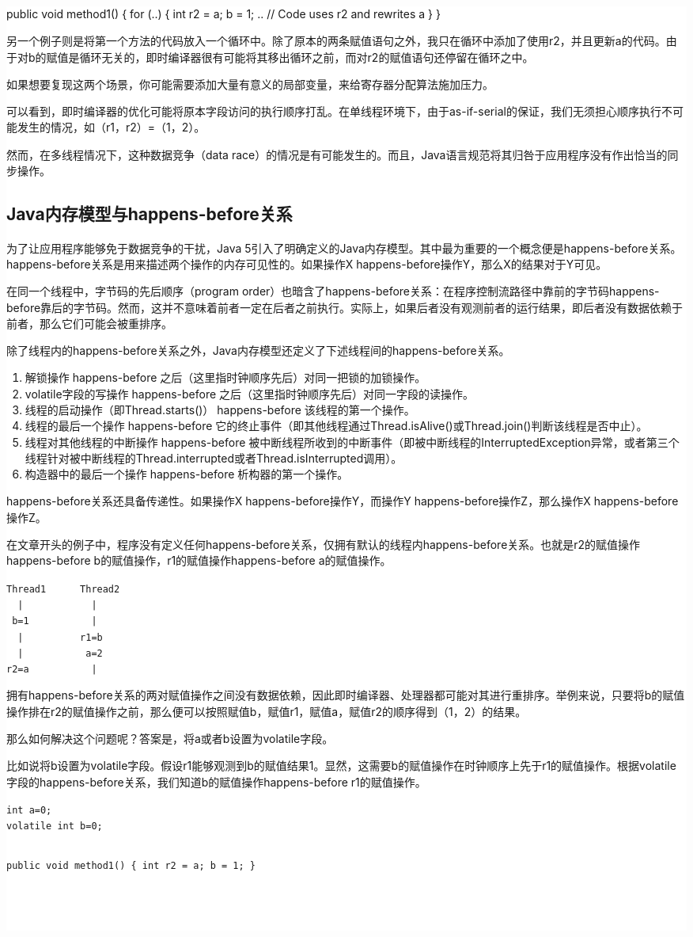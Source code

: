public void method1() {
  for (..) {
    int r2 = a;
    b = 1;
    .. // Code uses r2 and rewrites a
  }
}
</code></pre>
<p>另一个例子则是将第一个方法的代码放入一个循环中。除了原本的两条赋值语句之外，我只在循环中添加了使用r2，并且更新a的代码。由于对b的赋值是循环无关的，即时编译器很有可能将其移出循环之前，而对r2的赋值语句还停留在循环之中。</p>
<p>如果想要复现这两个场景，你可能需要添加大量有意义的局部变量，来给寄存器分配算法施加压力。</p>
<p>可以看到，即时编译器的优化可能将原本字段访问的执行顺序打乱。在单线程环境下，由于as-if-serial的保证，我们无须担心顺序执行不可能发生的情况，如（r1，r2）=（1，2）。</p>
<p>然而，在多线程情况下，这种数据竞争（data race）的情况是有可能发生的。而且，Java语言规范将其归咎于应用程序没有作出恰当的同步操作。</p>
<h2>Java内存模型与happens-before关系</h2>
<p>为了让应用程序能够免于数据竞争的干扰，Java 5引入了明确定义的Java内存模型。其中最为重要的一个概念便是happens-before关系。happens-before关系是用来描述两个操作的内存可见性的。如果操作X happens-before操作Y，那么X的结果对于Y可见。</p>
<p>在同一个线程中，字节码的先后顺序（program order）也暗含了happens-before关系：在程序控制流路径中靠前的字节码happens-before靠后的字节码。然而，这并不意味着前者一定在后者之前执行。实际上，如果后者没有观测前者的运行结果，即后者没有数据依赖于前者，那么它们可能会被重排序。</p>
<p>除了线程内的happens-before关系之外，Java内存模型还定义了下述线程间的happens-before关系。</p>
<ol>
<li>解锁操作 happens-before 之后（这里指时钟顺序先后）对同一把锁的加锁操作。</li>
<li>volatile字段的写操作 happens-before 之后（这里指时钟顺序先后）对同一字段的读操作。</li>
<li>线程的启动操作（即Thread.starts()） happens-before 该线程的第一个操作。</li>
<li>线程的最后一个操作 happens-before 它的终止事件（即其他线程通过Thread.isAlive()或Thread.join()判断该线程是否中止）。</li>
<li>线程对其他线程的中断操作 happens-before 被中断线程所收到的中断事件（即被中断线程的InterruptedException异常，或者第三个线程针对被中断线程的Thread.interrupted或者Thread.isInterrupted调用）。</li>
<li>构造器中的最后一个操作 happens-before 析构器的第一个操作。</li>
</ol>
<p>happens-before关系还具备传递性。如果操作X happens-before操作Y，而操作Y happens-before操作Z，那么操作X happens-before操作Z。</p>
<p>在文章开头的例子中，程序没有定义任何happens-before关系，仅拥有默认的线程内happens-before关系。也就是r2的赋值操作happens-before b的赋值操作，r1的赋值操作happens-before a的赋值操作。</p>
<pre><code>Thread1      Thread2
  |            |
 b=1           |
  |          r1=b
  |           a=2
r2=a           | 
</code></pre>
<p>拥有happens-before关系的两对赋值操作之间没有数据依赖，因此即时编译器、处理器都可能对其进行重排序。举例来说，只要将b的赋值操作排在r2的赋值操作之前，那么便可以按照赋值b，赋值r1，赋值a，赋值r2的顺序得到（1，2）的结果。</p>
<p>那么如何解决这个问题呢？答案是，将a或者b设置为volatile字段。</p>
<p>比如说将b设置为volatile字段。假设r1能够观测到b的赋值结果1。显然，这需要b的赋值操作在时钟顺序上先于r1的赋值操作。根据volatile字段的happens-before关系，我们知道b的赋值操作happens-before r1的赋值操作。</p>
<pre><code>int a=0;
volatile int b=0;

public void method1() {
  int r2 = a;
  b = 1;
}
